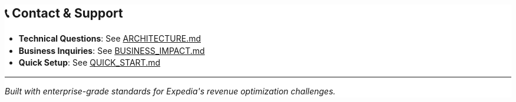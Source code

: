 
## 📞 **Contact & Support**

- **Technical Questions**: See [ARCHITECTURE.md](./ARCHITECTURE.md)
- **Business Inquiries**: See [BUSINESS_IMPACT.md](./BUSINESS_IMPACT.md)
- **Quick Setup**: See [QUICK_START.md](./QUICK_START.md)

---

*Built with enterprise-grade standards for Expedia's revenue optimization challenges.*
